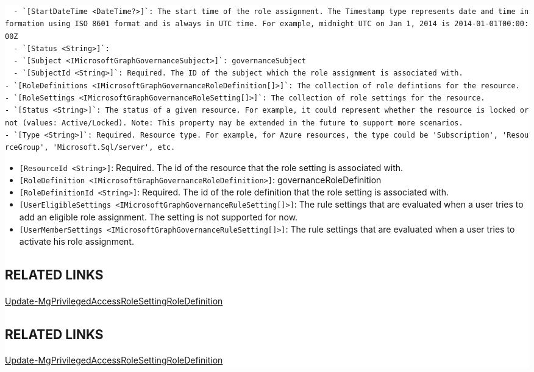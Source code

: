       - `[StartDateTime <DateTime?>]`: The start time of the role assignment. The Timestamp type represents date and time information using ISO 8601 format and is always in UTC time. For example, midnight UTC on Jan 1, 2014 is 2014-01-01T00:00:00Z
      - `[Status <String>]`: 
      - `[Subject <IMicrosoftGraphGovernanceSubject>]`: governanceSubject
      - `[SubjectId <String>]`: Required. The ID of the subject which the role assignment is associated with.
    - `[RoleDefinitions <IMicrosoftGraphGovernanceRoleDefinition[]>]`: The collection of role defintions for the resource.
    - `[RoleSettings <IMicrosoftGraphGovernanceRoleSetting[]>]`: The collection of role settings for the resource.
    - `[Status <String>]`: The status of a given resource. For example, it could represent whether the resource is locked or not (values: Active/Locked). Note: This property may be extended in the future to support more scenarios.
    - `[Type <String>]`: Required. Resource type. For example, for Azure resources, the type could be 'Subscription', 'ResourceGroup', 'Microsoft.Sql/server', etc.
  - `[ResourceId <String>]`: Required. The id of the resource that the role setting is associated with.
  - `[RoleDefinition <IMicrosoftGraphGovernanceRoleDefinition>]`: governanceRoleDefinition
  - `[RoleDefinitionId <String>]`: Required. The id of the role definition that the role setting is associated with.
  - `[UserEligibleSettings <IMicrosoftGraphGovernanceRuleSetting[]>]`: The rule settings that are evaluated when a user tries to add an eligible role assignment. The setting is not supported for now.
  - `[UserMemberSettings <IMicrosoftGraphGovernanceRuleSetting[]>]`: The rule settings that are evaluated when a user tries to activate his role assignment.

## RELATED LINKS
[Update-MgPrivilegedAccessRoleSettingRoleDefinition](/powershell/module/Microsoft.Graph.Identity.Governance/Update-MgPrivilegedAccessRoleSettingRoleDefinition?view=graph-powershell-v1.0)

## RELATED LINKS
[Update-MgPrivilegedAccessRoleSettingRoleDefinition](/powershell/module/Microsoft.Graph.Identity.Governance/Update-MgPrivilegedAccessRoleSettingRoleDefinition?view=graph-powershell-v1.0)
